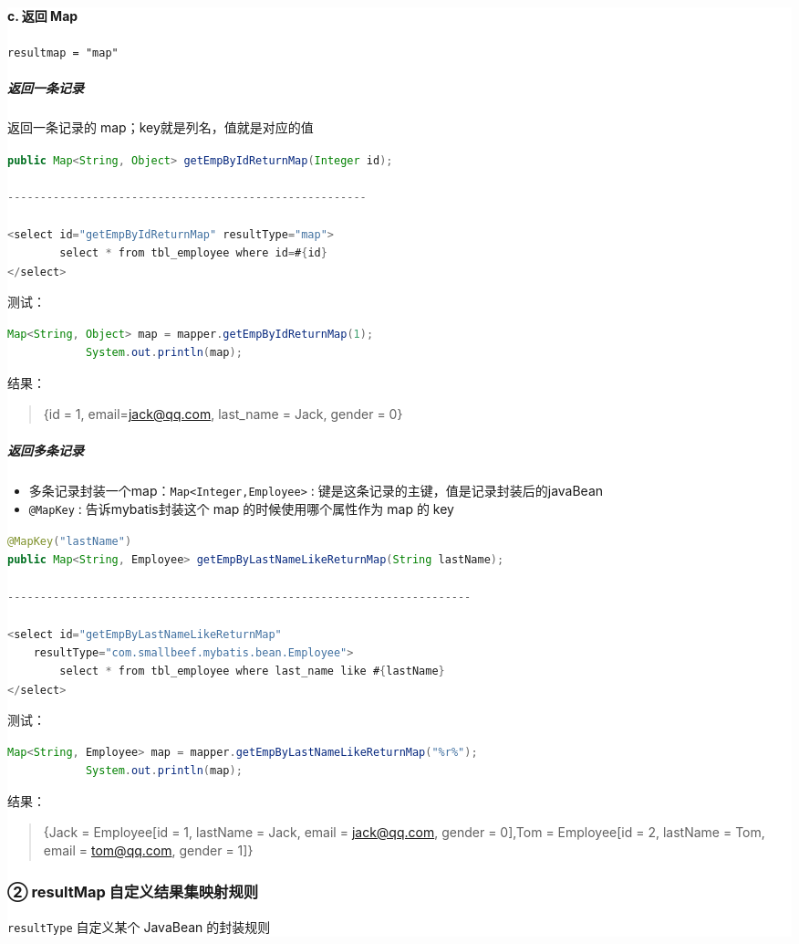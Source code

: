 #### c. 返回 Map
`resultmap = "map"`

##### 返回一条记录
返回一条记录的 map；key就是列名，值就是对应的值

```java
public Map<String, Object> getEmpByIdReturnMap(Integer id);

-------------------------------------------------------

<select id="getEmpByIdReturnMap" resultType="map">
 		select * from tbl_employee where id=#{id}
</select>
```

测试：

```java
Map<String, Object> map = mapper.getEmpByIdReturnMap(1);
			System.out.println(map);
```


结果：
> {id = 1, email=jack@qq.com, last_name = Jack, gender = 0}

##### 返回多条记录
- 多条记录封装一个map：`Map<Integer,Employee>` : 键是这条记录的主键，值是记录封装后的javaBean
- `@MapKey` : 告诉mybatis封装这个 map 的时候使用哪个属性作为 map 的 key



```java
@MapKey("lastName")
public Map<String, Employee> getEmpByLastNameLikeReturnMap(String lastName);

-----------------------------------------------------------------------

<select id="getEmpByLastNameLikeReturnMap" 	
	resultType="com.smallbeef.mybatis.bean.Employee">
 		select * from tbl_employee where last_name like #{lastName}
</select>
```

测试：

```java
Map<String, Employee> map = mapper.getEmpByLastNameLikeReturnMap("%r%");
			System.out.println(map);
```

结果：
>  {Jack = Employee[id = 1, lastName = Jack, email = jack@qq.com, gender = 0],Tom = Employee[id = 2, lastName = Tom, email = tom@qq.com, gender = 1]}

### ② resultMap 自定义结果集映射规则
`resultType` 自定义某个 JavaBean 的封装规则
